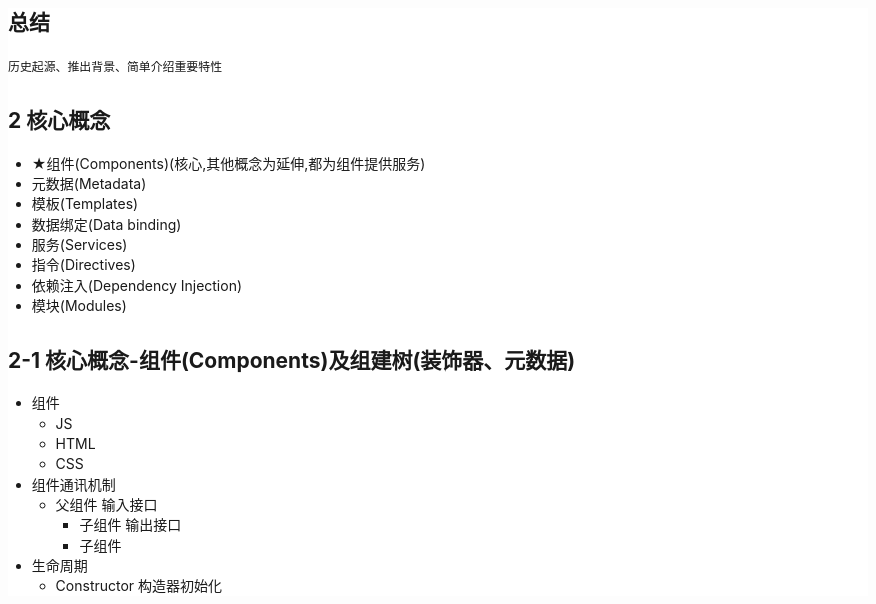   ## 总结
    历史起源、推出背景、简单介绍重要特性
 
 ## 2 核心概念
  + ★组件(Components)(核心,其他概念为延伸,都为组件提供服务)
  + 元数据(Metadata)
  + 模板(Templates)
  + 数据绑定(Data binding)
  + 服务(Services)
  + 指令(Directives)
  + 依赖注入(Dependency Injection)
  + 模块(Modules)

 ## 2-1 核心概念-组件(Components)及组建树(装饰器、元数据)
  + 组件
    - JS
    - HTML
    - CSS
  + 组件通讯机制
    + 父组件
          输入接口
      - 子组件
          输出接口
      - 子组件
  + 生命周期
    + Constructor 构造器初始化
